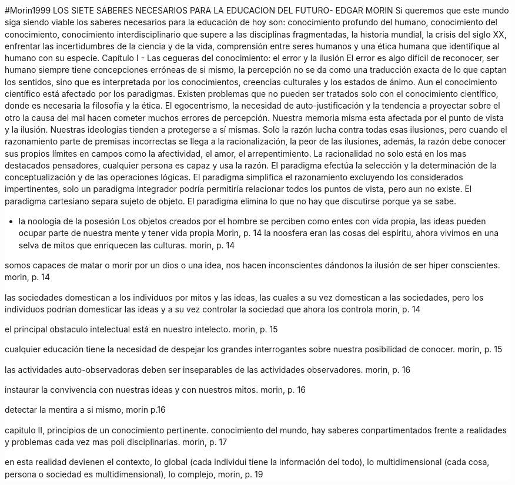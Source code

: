 #Morin1999 
LOS SIETE SABERES NECESARIOS PARA LA EDUCACION DEL FUTURO- EDGAR MORIN
Si queremos que este mundo siga siendo viable los saberes necesarios para la educación de hoy son: conocimiento profundo del humano, conocimiento del conocimiento, conocimiento interdisciplinario que supere a las disciplinas fragmentadas, la historia mundial, la crisis del siglo XX, enfrentar las incertidumbres de la ciencia y de la vida, comprensión entre seres humanos y una ética humana que identifique al humano con su especie.
Capítulo I - Las cegueras del conocimiento: el error y la ilusión
El error es algo difícil de reconocer, ser humano siempre tiene concepciones erróneas de si mismo, la percepción no se da como una traducción exacta de lo que captan los sentidos, sino que es interpretada por los conocimientos, creencias culturales y los estados de ánimo. Aun el conocimiento científico está afectado por los paradigmas. Existen problemas que no pueden ser tratados solo con el conocimiento científico, donde es necesaria la filosofía y la ética.
El egocentrismo, la necesidad de auto-justificación y la tendencia a proyectar sobre el otro la causa del mal hacen cometer muchos errores de percepción. Nuestra memoria misma esta afectada por el punto de vista y la ilusión. Nuestras ideologías tienden a protegerse a sí mismas.
Solo la razón lucha contra todas esas ilusiones, pero cuando el razonamiento parte de premisas incorrectas se llega a la racionalización, la peor de las ilusiones, además, la razón debe conocer sus propios límites en campos como la afectividad, el amor, el arrepentimiento. La racionalidad no solo está en los mas destacados pensadores, cualquier persona es capaz y usa la razón.
El paradigma efectúa la selección y la determinación de la conceptualización y de las operaciones lógicas. El paradigma simplifica el razonamiento excluyendo los considerados impertinentes, solo un paradigma integrador podría permitiría relacionar todos los puntos de vista, pero aun no existe. El paradigma cartesiano separa sujeto de objeto. El paradigma elimina lo que no hay que discutirse porque ya se sabe.
- la noología de la posesión
Los objetos creados por el hombre se perciben como entes con vida propia, las ideas pueden ocupar parte de nuestra mente y tener vida propia Morin, p. 14
la noosfera eran las cosas del espíritu, ahora vivimos en una selva de mitos que enriquecen las culturas. morin, p. 14

somos capaces de matar o morir  por un dios o una idea, nos hacen inconscientes dándonos la ilusión de ser hiper conscientes. morin, p. 14

las sociedades domestican a los individuos por mitos y las ideas, las cuales a su vez domestican a las sociedades, pero los individuos podrían domesticar las ideas y a su vez controlar la sociedad que ahora los controla morin, p. 14

el principal obstaculo intelectual está en nuestro intelecto. morin, p. 15


cualquier educación tiene la necesidad de despejar los grandes interrogantes sobre nuestra posibilidad de conocer. morin, p. 15

las actividades auto-observadoras deben ser inseparables de las actividades observadores. morin, p. 16

instaurar la convivencia con nuestras ideas y con nuestros mitos. morin, p. 16

detectar la mentira a si mismo, morin p.16


capitulo II, principios de un conocimiento pertinente. conocimiento del mundo, hay saberes conpartimentados frente a realidades y problemas cada vez mas poli disciplinarias. morin, p. 17

en esta realidad devienen el contexto, lo global (cada individui tiene la información del todo), lo multidimensional (cada cosa, persona o sociedad es multidimensional), lo complejo, morin, p. 19
